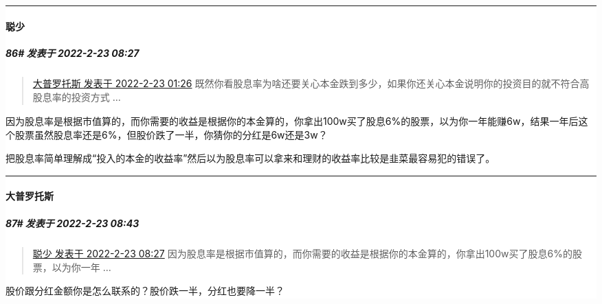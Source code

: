 

*****

####  聪少  
##### 86#       发表于 2022-2-23 08:27

<blockquote><a href="httphttps://bbs.saraba1st.com/2b/forum.php?mod=redirect&amp;goto=findpost&amp;pid=54798388&amp;ptid=2053995" target="_blank">大普罗托斯 发表于 2022-2-23 01:26</a>
既然你看股息率为啥还要关心本金跌到多少，如果你还关心本金说明你的投资目的就不符合高股息率的投资方式 ...</blockquote>
因为股息率是根据市值算的，而你需要的收益是根据你的本金算的，你拿出100w买了股息6%的股票，以为你一年能赚6w，结果一年后这个股票虽然股息率还是6%，但股价跌了一半，你猜你的分红是6w还是3w？

把股息率简单理解成“投入的本金的收益率”然后以为股息率可以拿来和理财的收益率比较是韭菜最容易犯的错误了。

*****

####  大普罗托斯  
##### 87#       发表于 2022-2-23 08:43

<blockquote><a href="httphttps://bbs.saraba1st.com/2b/forum.php?mod=redirect&amp;goto=findpost&amp;pid=54799584&amp;ptid=2053995" target="_blank">聪少 发表于 2022-2-23 08:27</a>
因为股息率是根据市值算的，而你需要的收益是根据你的本金算的，你拿出100w买了股息6%的股票，以为你一年 ...</blockquote>
股价跟分红金额你是怎么联系的？股价跌一半，分红也要降一半？

